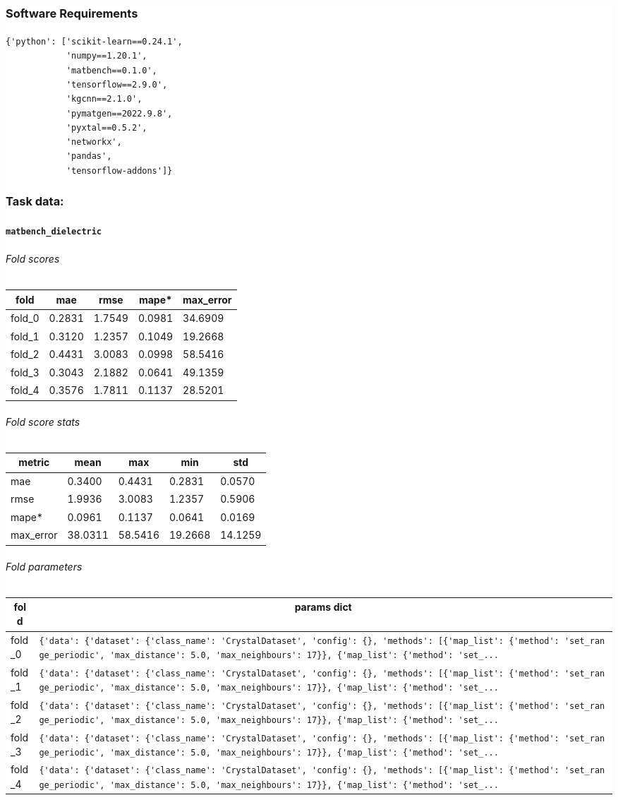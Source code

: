 ### Software Requirements

```
{'python': ['scikit-learn==0.24.1',
            'numpy==1.20.1',
            'matbench==0.1.0',
            'tensorflow==2.9.0',
            'kgcnn==2.1.0',
            'pymatgen==2022.9.8',
            'pyxtal==0.5.2',
            'networkx',
            'pandas',
            'tensorflow-addons']}
```

### Task data:

#### `matbench_dielectric`

###### Fold scores

| fold | mae | rmse | mape* | max_error |
|------ |------ |------ |------ |------ |
 | fold_0 | 0.2831| 1.7549| 0.0981| 34.6909 |
 | fold_1 | 0.3120| 1.2357| 0.1049| 19.2668 |
 | fold_2 | 0.4431| 3.0083| 0.0998| 58.5416 |
 | fold_3 | 0.3043| 2.1882| 0.0641| 49.1359 |
 | fold_4 | 0.3576| 1.7811| 0.1137| 28.5201 |


###### Fold score stats

| metric | mean | max | min | std |
|--------|------|-----|-----|-----|
| mae | 0.3400 | 0.4431 | 0.2831 | 0.0570 |
| rmse | 1.9936 | 3.0083 | 1.2357 | 0.5906 |
| mape* | 0.0961 | 0.1137 | 0.0641 | 0.0169 |
| max_error | 38.0311 | 58.5416 | 19.2668 | 14.1259 |


###### Fold parameters

| fold | params dict|
|------|------------|
| fold_0 | `{'data': {'dataset': {'class_name': 'CrystalDataset', 'config': {}, 'methods': [{'map_list': {'method': 'set_range_periodic', 'max_distance': 5.0, 'max_neighbours': 17}}, {'map_list': {'method': 'set_...` |
| fold_1 | `{'data': {'dataset': {'class_name': 'CrystalDataset', 'config': {}, 'methods': [{'map_list': {'method': 'set_range_periodic', 'max_distance': 5.0, 'max_neighbours': 17}}, {'map_list': {'method': 'set_...` |
| fold_2 | `{'data': {'dataset': {'class_name': 'CrystalDataset', 'config': {}, 'methods': [{'map_list': {'method': 'set_range_periodic', 'max_distance': 5.0, 'max_neighbours': 17}}, {'map_list': {'method': 'set_...` |
| fold_3 | `{'data': {'dataset': {'class_name': 'CrystalDataset', 'config': {}, 'methods': [{'map_list': {'method': 'set_range_periodic', 'max_distance': 5.0, 'max_neighbours': 17}}, {'map_list': {'method': 'set_...` |
| fold_4 | `{'data': {'dataset': {'class_name': 'CrystalDataset', 'config': {}, 'methods': [{'map_list': {'method': 'set_range_periodic', 'max_distance': 5.0, 'max_neighbours': 17}}, {'map_list': {'method': 'set_...` |
